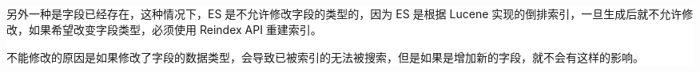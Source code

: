另外一种是字段已经存在，这种情况下，ES 是不允许修改字段的类型的，因为 ES 是根据 Lucene 实现的倒排索引，一旦生成后就不允许修改，如果希望改变字段类型，必须使用 Reindex API 重建索引。

不能修改的原因是如果修改了字段的数据类型，会导致已被索引的无法被搜索，但是如果是增加新的字段，就不会有这样的影响。







<style scoped>
  h3 {
      text-decoration: underline;
  }
  h4{
    	color: #00578a;
  }
</style>